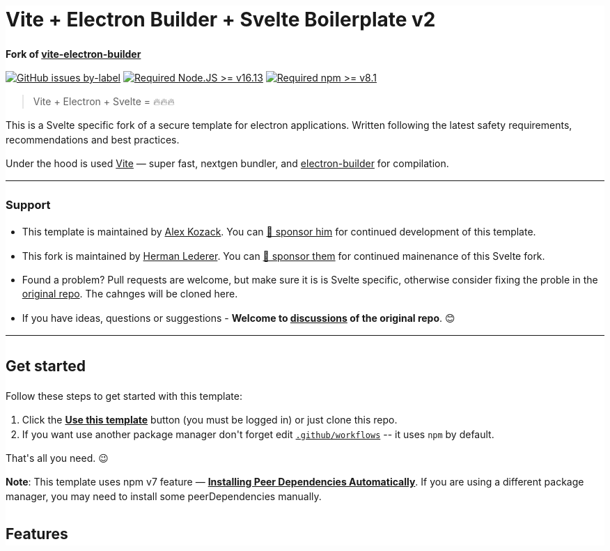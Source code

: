 # Vite + Electron Builder + Svelte Boilerplate v2

**Fork of [vite-electron-builder](https://github.com/cawa-93/vite-electron-builder)**

[![GitHub issues by-label](https://img.shields.io/github/issues/HermanLederer/vite-electron-builder-svelte/help%20wanted?label=issues%20need%20help&logo=github)](https://github.com/HermanLederer/vite-electron-builder-svelte/issues?q=label%3A%22help+wanted%22+is%3Aopen+is%3Aissue)
[![Required Node.JS >= v16.13](https://img.shields.io/static/v1?label=node&message=%3E=16.13&logo=node.js&color)](https://nodejs.org/about/releases/)
[![Required npm >= v8.1](https://img.shields.io/static/v1?label=npm&message=%3E=8.1&logo=npm&color)](https://github.com/npm/cli/releases)

> Vite + Electron + Svelte = 🔥🔥🔥

This is a Svelte specific fork of a secure template for electron applications. Written following the latest safety requirements, recommendations and best practices.

Under the hood is used [Vite] — super fast, nextgen bundler, and [electron-builder] for compilation.

---

### Support

- This template is maintained by [Alex Kozack][cawa-93-github]. You can [💖 sponsor him][cawa-93-sponsor] for continued development of this template.

- This fork is maintained by [Herman Lederer][hermanlederer-github]. You can [💖 sponsor them][hermanlederer-sponsor] for continued mainenance of this Svelte fork.

- Found a problem? Pull requests are welcome, but make sure it is is Svelte specific, otherwise consider fixing the proble in the [original repo](https://github.com/cawa-93/vite-electron-builder). The cahnges will be cloned here.

- If you have ideas, questions or suggestions - **Welcome to [discussions](https://github.com/cawa-93/vite-electron-builder/discussions) of the original repo**. 😊

---

## Get started

Follow these steps to get started with this template:

1. Click the **[Use this template](https://github.com/HermanLederer/vite-electron-builder-svelte/generate)** button (you must be logged in) or just clone this repo.
2. If you want use another package manager don't forget edit [`.github/workflows`](/.github/workflows) -- it uses `npm` by default.

That's all you need. 😉

**Note**: This template uses npm v7 feature — [**Installing Peer Dependencies Automatically**](https://github.com/npm/rfcs/blob/latest/implemented/0025-install-peer-deps.md). If you are using a different package manager, you may need to install some peerDependencies manually.

## Features


[vite]: https://github.com/vitejs/vite/
[electron]: https://github.com/electron/electron
[electron-builder]: https://github.com/electron-userland/electron-builder
[svelte]: https://github.com/sveltejs/svelte
[typescript]: https://github.com/microsoft/TypeScript/
[playwright]: https://playwright.dev
[eslint-plugin-svelte]: https://github.com/sveltejs/eslint-plugin-svelte3
[cawa-93-github]: https://github.com/cawa-93/
[hermanlederer-github]: https://github.com/HermanLederer/
[cawa-93-sponsor]: https://www.patreon.com/Kozack/
[hermanlederer-sponsor]: https://github.com/HermanLederer/